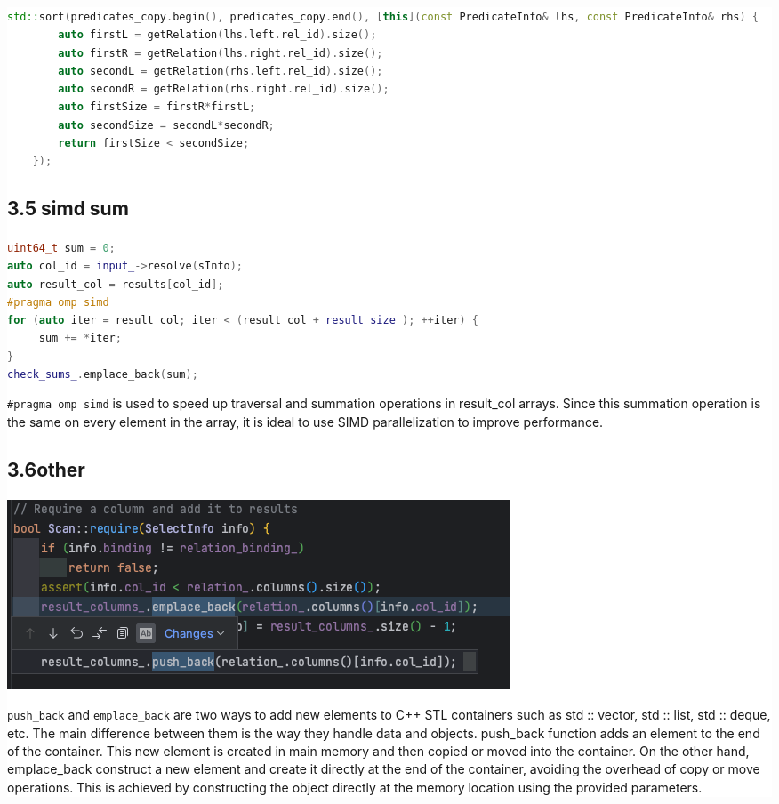 ```cpp
std::sort(predicates_copy.begin(), predicates_copy.end(), [this](const PredicateInfo& lhs, const PredicateInfo& rhs) {
        auto firstL = getRelation(lhs.left.rel_id).size();
        auto firstR = getRelation(lhs.right.rel_id).size();
        auto secondL = getRelation(rhs.left.rel_id).size();
        auto secondR = getRelation(rhs.right.rel_id).size();
        auto firstSize = firstR*firstL;
        auto secondSize = secondL*secondR;
        return firstSize < secondSize;
    });
```

## 3.5 simd sum

```cpp
uint64_t sum = 0;
auto col_id = input_->resolve(sInfo);
auto result_col = results[col_id];
#pragma omp simd
for (auto iter = result_col; iter < (result_col + result_size_); ++iter) {
     sum += *iter;
}
check_sums_.emplace_back(sum);
```

`#pragma omp simd` is used to speed up traversal and summation operations in result_col arrays. Since this summation operation is the same on every element in the array, it is ideal to use SIMD parallelization to improve performance.

## 3.6other

![Untitled](.asset/Untitled%202.png)

`push_back` and `emplace_back` are two ways to add new elements to C++ STL containers such as std :: vector, std :: list, std :: deque, etc. The main difference between them is the way they handle data and objects.
push_back function adds an element to the end of the container. This new element is created in main memory and then copied or moved into the container.
On the other hand, emplace_back construct a new element and create it directly at the end of the container, avoiding the overhead of copy or move operations. This is achieved by constructing the object directly at the memory location using the provided parameters.
